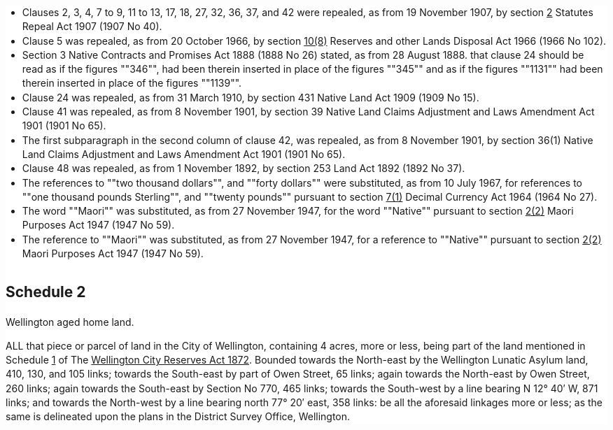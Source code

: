*   Clauses 2, 3, 4, 7 to 9, 11 to 13, 17, 18, 27, 32, 36, 37, and 42 were repealed, as from 19 November 1907, by section [2][17] Statutes Repeal Act 1907 (1907 No 40).
*   Clause 5 was repealed, as from 20 October 1966, by section [10(8)][18] Reserves and other Lands Disposal Act 1966 (1966 No 102).
*   Section 3 Native Contracts and Promises Act 1888 (1888 No 26) stated, as from 28 August 1888\. that clause 24 should be read as if the figures ""346"", had been therein inserted in place of the figures ""345"" and as if the figures ""1131"" had been therein inserted in place of the figures ""1139"".
*   Clause 24 was repealed, as from 31 March 1910, by section 431 Native Land Act 1909 (1909 No 15).
*   Clause 41 was repealed, as from 8 November 1901, by section 39 Native Land Claims Adjustment and Laws Amendment Act 1901 (1901 No 65).
*   The first subparagraph in the second column of clause 42, was repealed, as from 8 November 1901, by section 36(1) Native Land Claims Adjustment and Laws Amendment Act 1901 (1901 No 65).
*   Clause 48 was repealed, as from 1 November 1892, by section 253 Land Act 1892 (1892 No 37).
*   The references to ""two thousand dollars"", and ""forty dollars"" were substituted, as from 10 July 1967, for references to ""one thousand pounds Sterling"", and ""twenty pounds"" pursuant to section [7(1)][19] Decimal Currency Act 1964 (1964 No 27).
*   The word ""Maori"" was substituted, as from 27 November 1947, for the word ""Native"" pursuant to section [2(2)][20] Maori Purposes Act 1947 (1947 No 59).
*   The reference to ""Maori"" was substituted, as from 27 November 1947, for a reference to ""Native"" pursuant to section [2(2)][20] Maori Purposes Act 1947 (1947 No 59).

## Schedule 2  
Wellington aged home land.

ALL that piece or parcel of land in the City of Wellington, containing 4 acres, more or less, being part of the land mentioned in Schedule [1][21] of The [Wellington City Reserves Act 1872][22]. Bounded towards the North-east by the Wellington Lunatic Asylum land, 410, 130, and 105 links; towards the South-east by part of Owen Street, 65 links; again towards the North-east by Owen Street, 260 links; again towards the South-east by Section No 770, 465 links; towards the South-west by a line bearing N 12° 40′ W, 871 links; and towards the North-west by a line bearing north 77° 20′ east, 358 links: be all the aforesaid linkages more or less; as the same is delineated upon the plans in the District Survey Office, Wellington.

[0]: http://www.legislation.govt.nz/act/local/1886/0016/latest/whole.html#DLM19827
[1]: http://www.legislation.govt.nz/act/local/1886/0016/latest/whole.html#DLM19828
[2]: http://www.legislation.govt.nz/act/local/1886/0016/latest/whole.html#DLM19831
[3]: http://www.legislation.govt.nz/act/local/1886/0016/latest/whole.html#DLM19832
[4]: http://www.legislation.govt.nz/act/local/1886/0016/latest/whole.html#DLM19836
[5]: http://www.legislation.govt.nz/act/local/1886/0016/latest/whole.html#DLM19837
[6]: http://www.legislation.govt.nz/act/local/1886/0016/latest/whole.html#DLM19838
[7]: http://www.legislation.govt.nz/act/local/1886/0016/latest/whole.html#DLM19840
[8]: http://www.legislation.govt.nz/act/local/1886/0016/latest/whole.html#DLM19841
[9]: http://www.legislation.govt.nz/act/local/1886/0016/latest/whole.html#DLM19843
[10]: http://www.legislation.govt.nz/act/local/1886/0016/latest/whole.html#DLM19845
[11]: http://www.legislation.govt.nz/act/local/1886/0016/latest/whole.html#DLM19846
[12]: http://www.legislation.govt.nz/act/local/1886/0016/latest/whole.html#DLM19847
[13]: http://www.legislation.govt.nz/act/local/1886/0016/latest/whole.html#DLM19859
[14]: http://www.legislation.govt.nz/act/local/1886/0016/latest/link.aspx?id=DLM16790
[15]: http://www.legislation.govt.nz/act/local/1886/0016/latest/link.aspx?id=DLM16771
[16]: http://www.legislation.govt.nz/act/local/1886/0016/latest/link.aspx?id=DLM15179
[17]: http://www.legislation.govt.nz/act/local/1886/0016/latest/link.aspx?id=DLM136296
[18]: http://www.legislation.govt.nz/act/local/1886/0016/latest/link.aspx?id=DLM380535
[19]: http://www.legislation.govt.nz/act/local/1886/0016/latest/link.aspx?id=DLM351265
[20]: http://www.legislation.govt.nz/act/local/1886/0016/latest/link.aspx?id=DLM245843
[21]: http://www.legislation.govt.nz/act/local/1886/0016/latest/link.aspx?id=DLM128998
[22]: http://www.legislation.govt.nz/act/local/1886/0016/latest/link.aspx?id=DLM128974